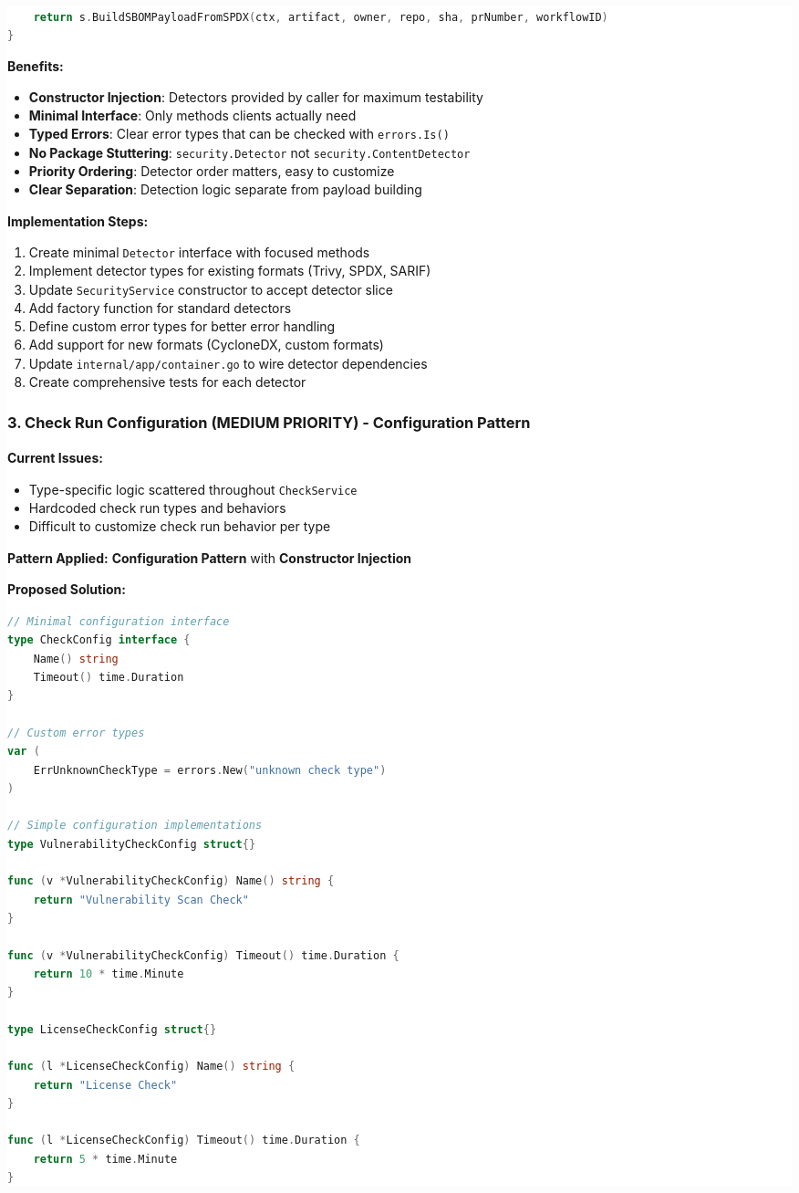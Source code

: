 ```go
    return s.BuildSBOMPayloadFromSPDX(ctx, artifact, owner, repo, sha, prNumber, workflowID)
}
```

**Benefits:**
- **Constructor Injection**: Detectors provided by caller for maximum testability
- **Minimal Interface**: Only methods clients actually need
- **Typed Errors**: Clear error types that can be checked with `errors.Is()`
- **No Package Stuttering**: `security.Detector` not `security.ContentDetector`
- **Priority Ordering**: Detector order matters, easy to customize
- **Clear Separation**: Detection logic separate from payload building

**Implementation Steps:**
1. Create minimal `Detector` interface with focused methods
2. Implement detector types for existing formats (Trivy, SPDX, SARIF)
3. Update `SecurityService` constructor to accept detector slice
4. Add factory function for standard detectors
5. Define custom error types for better error handling
6. Add support for new formats (CycloneDX, custom formats)
7. Update `internal/app/container.go` to wire detector dependencies
8. Create comprehensive tests for each detector

### 3. Check Run Configuration (MEDIUM PRIORITY) - **Configuration Pattern**

**Current Issues:**
- Type-specific logic scattered throughout `CheckService`
- Hardcoded check run types and behaviors
- Difficult to customize check run behavior per type

**Pattern Applied:** **Configuration Pattern** with **Constructor Injection**

**Proposed Solution:**
```go
// Minimal configuration interface
type CheckConfig interface {
    Name() string
    Timeout() time.Duration
}

// Custom error types
var (
    ErrUnknownCheckType = errors.New("unknown check type")
)

// Simple configuration implementations
type VulnerabilityCheckConfig struct{}

func (v *VulnerabilityCheckConfig) Name() string {
    return "Vulnerability Scan Check"
}

func (v *VulnerabilityCheckConfig) Timeout() time.Duration {
    return 10 * time.Minute
}

type LicenseCheckConfig struct{}

func (l *LicenseCheckConfig) Name() string {
    return "License Check"
}

func (l *LicenseCheckConfig) Timeout() time.Duration {
    return 5 * time.Minute
}
```